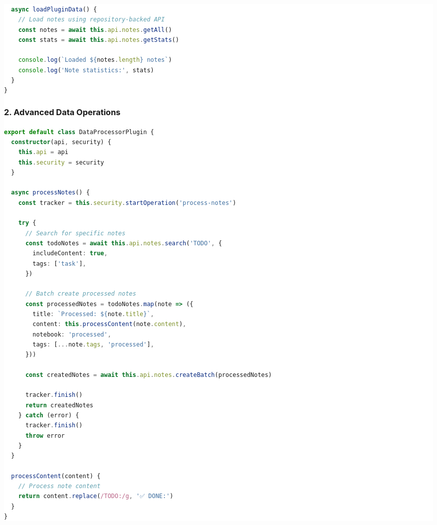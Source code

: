 ```typescript
  async loadPluginData() {
    // Load notes using repository-backed API
    const notes = await this.api.notes.getAll()
    const stats = await this.api.notes.getStats()

    console.log(`Loaded ${notes.length} notes`)
    console.log('Note statistics:', stats)
  }
}
```

### 2. Advanced Data Operations

```typescript
export default class DataProcessorPlugin {
  constructor(api, security) {
    this.api = api
    this.security = security
  }

  async processNotes() {
    const tracker = this.security.startOperation('process-notes')

    try {
      // Search for specific notes
      const todoNotes = await this.api.notes.search('TODO', {
        includeContent: true,
        tags: ['task'],
      })

      // Batch create processed notes
      const processedNotes = todoNotes.map(note => ({
        title: `Processed: ${note.title}`,
        content: this.processContent(note.content),
        notebook: 'processed',
        tags: [...note.tags, 'processed'],
      }))

      const createdNotes = await this.api.notes.createBatch(processedNotes)

      tracker.finish()
      return createdNotes
    } catch (error) {
      tracker.finish()
      throw error
    }
  }

  processContent(content) {
    // Process note content
    return content.replace(/TODO:/g, '✅ DONE:')
  }
}
```
